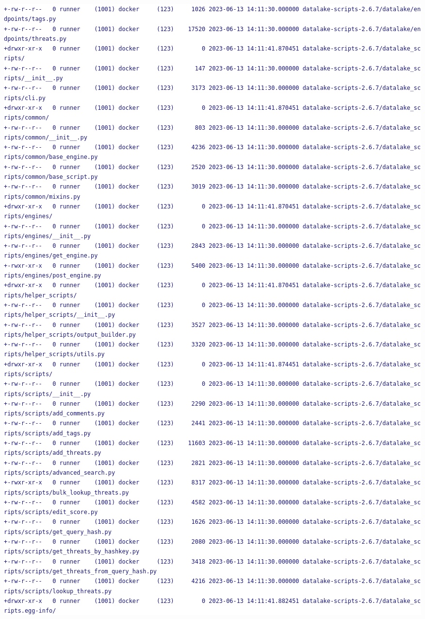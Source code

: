 ```diff
+-rw-r--r--   0 runner    (1001) docker     (123)     1026 2023-06-13 14:11:30.000000 datalake-scripts-2.6.7/datalake/endpoints/tags.py
+-rw-r--r--   0 runner    (1001) docker     (123)    17520 2023-06-13 14:11:30.000000 datalake-scripts-2.6.7/datalake/endpoints/threats.py
+drwxr-xr-x   0 runner    (1001) docker     (123)        0 2023-06-13 14:11:41.870451 datalake-scripts-2.6.7/datalake_scripts/
+-rw-r--r--   0 runner    (1001) docker     (123)      147 2023-06-13 14:11:30.000000 datalake-scripts-2.6.7/datalake_scripts/__init__.py
+-rw-r--r--   0 runner    (1001) docker     (123)     3173 2023-06-13 14:11:30.000000 datalake-scripts-2.6.7/datalake_scripts/cli.py
+drwxr-xr-x   0 runner    (1001) docker     (123)        0 2023-06-13 14:11:41.870451 datalake-scripts-2.6.7/datalake_scripts/common/
+-rw-r--r--   0 runner    (1001) docker     (123)      803 2023-06-13 14:11:30.000000 datalake-scripts-2.6.7/datalake_scripts/common/__init__.py
+-rw-r--r--   0 runner    (1001) docker     (123)     4236 2023-06-13 14:11:30.000000 datalake-scripts-2.6.7/datalake_scripts/common/base_engine.py
+-rw-r--r--   0 runner    (1001) docker     (123)     2520 2023-06-13 14:11:30.000000 datalake-scripts-2.6.7/datalake_scripts/common/base_script.py
+-rw-r--r--   0 runner    (1001) docker     (123)     3019 2023-06-13 14:11:30.000000 datalake-scripts-2.6.7/datalake_scripts/common/mixins.py
+drwxr-xr-x   0 runner    (1001) docker     (123)        0 2023-06-13 14:11:41.870451 datalake-scripts-2.6.7/datalake_scripts/engines/
+-rw-r--r--   0 runner    (1001) docker     (123)        0 2023-06-13 14:11:30.000000 datalake-scripts-2.6.7/datalake_scripts/engines/__init__.py
+-rw-r--r--   0 runner    (1001) docker     (123)     2843 2023-06-13 14:11:30.000000 datalake-scripts-2.6.7/datalake_scripts/engines/get_engine.py
+-rwxr-xr-x   0 runner    (1001) docker     (123)     5400 2023-06-13 14:11:30.000000 datalake-scripts-2.6.7/datalake_scripts/engines/post_engine.py
+drwxr-xr-x   0 runner    (1001) docker     (123)        0 2023-06-13 14:11:41.870451 datalake-scripts-2.6.7/datalake_scripts/helper_scripts/
+-rw-r--r--   0 runner    (1001) docker     (123)        0 2023-06-13 14:11:30.000000 datalake-scripts-2.6.7/datalake_scripts/helper_scripts/__init__.py
+-rw-r--r--   0 runner    (1001) docker     (123)     3527 2023-06-13 14:11:30.000000 datalake-scripts-2.6.7/datalake_scripts/helper_scripts/output_builder.py
+-rw-r--r--   0 runner    (1001) docker     (123)     3320 2023-06-13 14:11:30.000000 datalake-scripts-2.6.7/datalake_scripts/helper_scripts/utils.py
+drwxr-xr-x   0 runner    (1001) docker     (123)        0 2023-06-13 14:11:41.874451 datalake-scripts-2.6.7/datalake_scripts/scripts/
+-rw-r--r--   0 runner    (1001) docker     (123)        0 2023-06-13 14:11:30.000000 datalake-scripts-2.6.7/datalake_scripts/scripts/__init__.py
+-rw-r--r--   0 runner    (1001) docker     (123)     2290 2023-06-13 14:11:30.000000 datalake-scripts-2.6.7/datalake_scripts/scripts/add_comments.py
+-rw-r--r--   0 runner    (1001) docker     (123)     2441 2023-06-13 14:11:30.000000 datalake-scripts-2.6.7/datalake_scripts/scripts/add_tags.py
+-rw-r--r--   0 runner    (1001) docker     (123)    11603 2023-06-13 14:11:30.000000 datalake-scripts-2.6.7/datalake_scripts/scripts/add_threats.py
+-rw-r--r--   0 runner    (1001) docker     (123)     2821 2023-06-13 14:11:30.000000 datalake-scripts-2.6.7/datalake_scripts/scripts/advanced_search.py
+-rwxr-xr-x   0 runner    (1001) docker     (123)     8317 2023-06-13 14:11:30.000000 datalake-scripts-2.6.7/datalake_scripts/scripts/bulk_lookup_threats.py
+-rw-r--r--   0 runner    (1001) docker     (123)     4582 2023-06-13 14:11:30.000000 datalake-scripts-2.6.7/datalake_scripts/scripts/edit_score.py
+-rw-r--r--   0 runner    (1001) docker     (123)     1626 2023-06-13 14:11:30.000000 datalake-scripts-2.6.7/datalake_scripts/scripts/get_query_hash.py
+-rw-r--r--   0 runner    (1001) docker     (123)     2080 2023-06-13 14:11:30.000000 datalake-scripts-2.6.7/datalake_scripts/scripts/get_threats_by_hashkey.py
+-rw-r--r--   0 runner    (1001) docker     (123)     3418 2023-06-13 14:11:30.000000 datalake-scripts-2.6.7/datalake_scripts/scripts/get_threats_from_query_hash.py
+-rw-r--r--   0 runner    (1001) docker     (123)     4216 2023-06-13 14:11:30.000000 datalake-scripts-2.6.7/datalake_scripts/scripts/lookup_threats.py
+drwxr-xr-x   0 runner    (1001) docker     (123)        0 2023-06-13 14:11:41.882451 datalake-scripts-2.6.7/datalake_scripts.egg-info/
```
